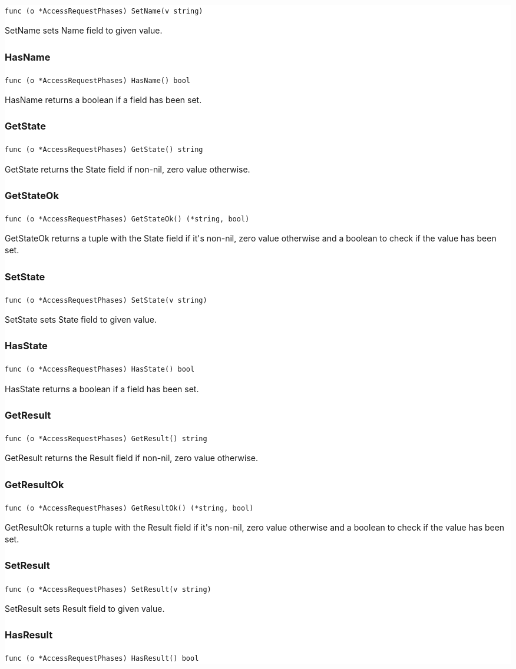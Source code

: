 `func (o *AccessRequestPhases) SetName(v string)`

SetName sets Name field to given value.

### HasName

`func (o *AccessRequestPhases) HasName() bool`

HasName returns a boolean if a field has been set.

### GetState

`func (o *AccessRequestPhases) GetState() string`

GetState returns the State field if non-nil, zero value otherwise.

### GetStateOk

`func (o *AccessRequestPhases) GetStateOk() (*string, bool)`

GetStateOk returns a tuple with the State field if it's non-nil, zero value otherwise
and a boolean to check if the value has been set.

### SetState

`func (o *AccessRequestPhases) SetState(v string)`

SetState sets State field to given value.

### HasState

`func (o *AccessRequestPhases) HasState() bool`

HasState returns a boolean if a field has been set.

### GetResult

`func (o *AccessRequestPhases) GetResult() string`

GetResult returns the Result field if non-nil, zero value otherwise.

### GetResultOk

`func (o *AccessRequestPhases) GetResultOk() (*string, bool)`

GetResultOk returns a tuple with the Result field if it's non-nil, zero value otherwise
and a boolean to check if the value has been set.

### SetResult

`func (o *AccessRequestPhases) SetResult(v string)`

SetResult sets Result field to given value.

### HasResult

`func (o *AccessRequestPhases) HasResult() bool`
